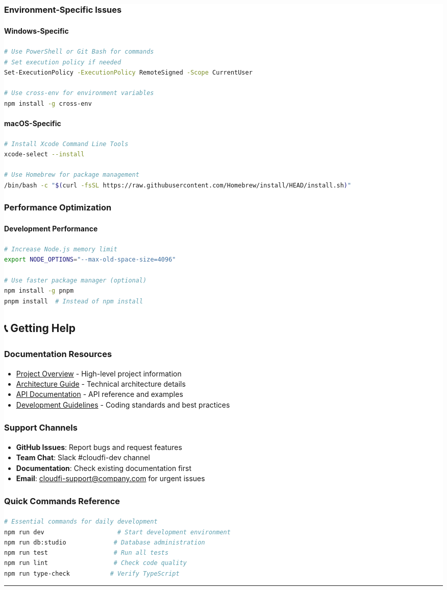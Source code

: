 ### Environment-Specific Issues

#### Windows-Specific
```bash
# Use PowerShell or Git Bash for commands
# Set execution policy if needed
Set-ExecutionPolicy -ExecutionPolicy RemoteSigned -Scope CurrentUser

# Use cross-env for environment variables
npm install -g cross-env
```

#### macOS-Specific
```bash
# Install Xcode Command Line Tools
xcode-select --install

# Use Homebrew for package management
/bin/bash -c "$(curl -fsSL https://raw.githubusercontent.com/Homebrew/install/HEAD/install.sh)"
```

### Performance Optimization

#### Development Performance
```bash
# Increase Node.js memory limit
export NODE_OPTIONS="--max-old-space-size=4096"

# Use faster package manager (optional)
npm install -g pnpm
pnpm install  # Instead of npm install
```

## 📞 Getting Help

### Documentation Resources
- [Project Overview](./project-overview.md) - High-level project information
- [Architecture Guide](./architecture.md) - Technical architecture details
- [API Documentation](./api-documentation.md) - API reference and examples
- [Development Guidelines](./development-guidelines.md) - Coding standards and best practices

### Support Channels
- **GitHub Issues**: Report bugs and request features
- **Team Chat**: Slack #cloudfi-dev channel
- **Documentation**: Check existing documentation first
- **Email**: cloudfi-support@company.com for urgent issues

### Quick Commands Reference
```bash
# Essential commands for daily development
npm run dev                    # Start development environment
npm run db:studio             # Database administration
npm run test                  # Run all tests
npm run lint                  # Check code quality
npm run type-check           # Verify TypeScript
```

---
